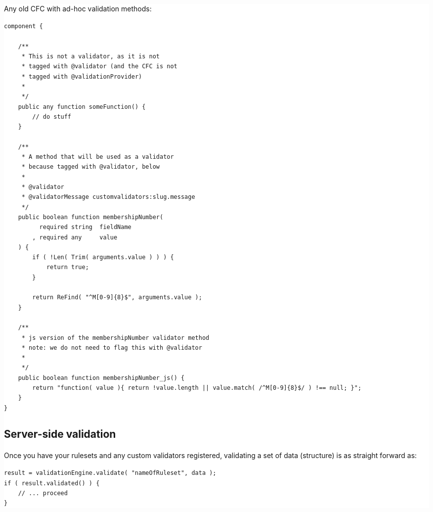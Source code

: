 Any old CFC with ad-hoc validation methods:


```luceescript
component {

    /**
     * This is not a validator, as it is not
     * tagged with @validator (and the CFC is not
     * tagged with @validationProvider)
     *
     */
    public any function someFunction() {
        // do stuff
    }

    /**
     * A method that will be used as a validator
     * because tagged with @validator, below
     *
     * @validator
     * @validatorMessage customvalidators:slug.message
     */
    public boolean function membershipNumber(
          required string  fieldName
        , required any     value
    ) {
        if ( !Len( Trim( arguments.value ) ) ) {
            return true;
        }

        return ReFind( "^M[0-9]{8}$", arguments.value );
    }

    /**
     * js version of the membershipNumber validator method
     * note: we do not need to flag this with @validator
     *
     */
    public boolean function membershipNumber_js() {
        return "function( value ){ return !value.length || value.match( /^M[0-9]{8}$/ ) !== null; }";
    }
}
```

## Server-side validation

Once you have your rulesets and any custom validators registered, validating a set of data (structure) is as straight forward as:

```luceescript
result = validationEngine.validate( "nameOfRuleset", data );
if ( result.validated() ) {
    // ... proceed
}
```
